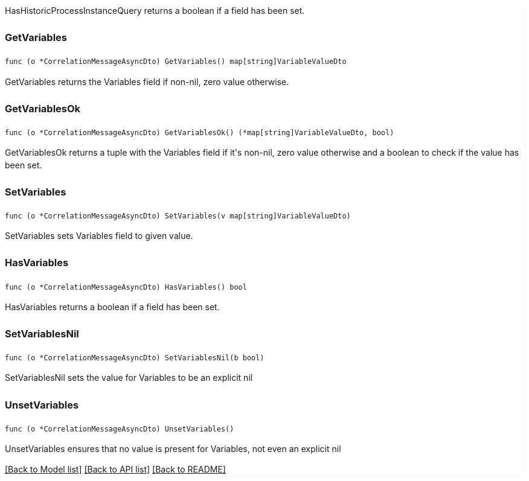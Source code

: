 HasHistoricProcessInstanceQuery returns a boolean if a field has been set.

### GetVariables

`func (o *CorrelationMessageAsyncDto) GetVariables() map[string]VariableValueDto`

GetVariables returns the Variables field if non-nil, zero value otherwise.

### GetVariablesOk

`func (o *CorrelationMessageAsyncDto) GetVariablesOk() (*map[string]VariableValueDto, bool)`

GetVariablesOk returns a tuple with the Variables field if it's non-nil, zero value otherwise
and a boolean to check if the value has been set.

### SetVariables

`func (o *CorrelationMessageAsyncDto) SetVariables(v map[string]VariableValueDto)`

SetVariables sets Variables field to given value.

### HasVariables

`func (o *CorrelationMessageAsyncDto) HasVariables() bool`

HasVariables returns a boolean if a field has been set.

### SetVariablesNil

`func (o *CorrelationMessageAsyncDto) SetVariablesNil(b bool)`

 SetVariablesNil sets the value for Variables to be an explicit nil

### UnsetVariables
`func (o *CorrelationMessageAsyncDto) UnsetVariables()`

UnsetVariables ensures that no value is present for Variables, not even an explicit nil

[[Back to Model list]](../README.md#documentation-for-models) [[Back to API list]](../README.md#documentation-for-api-endpoints) [[Back to README]](../README.md)


